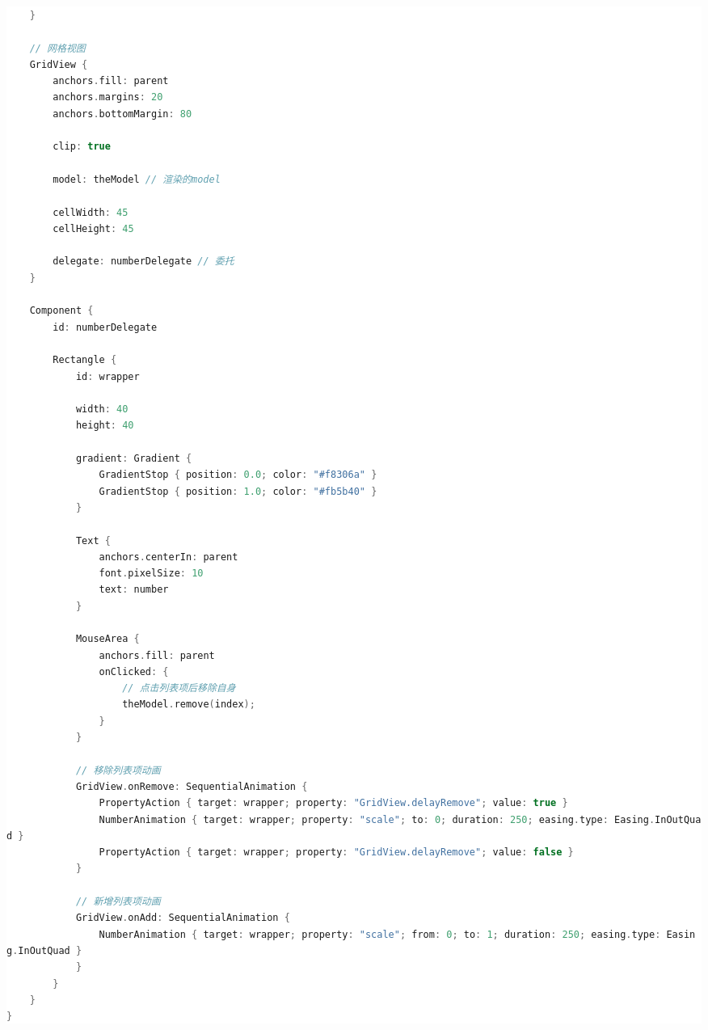 ```c
    }

    // 网格视图
    GridView {
        anchors.fill: parent
        anchors.margins: 20
        anchors.bottomMargin: 80

        clip: true

        model: theModel // 渲染的model

        cellWidth: 45
        cellHeight: 45

        delegate: numberDelegate // 委托
    }

    Component {
        id: numberDelegate

        Rectangle {
            id: wrapper

            width: 40
            height: 40

            gradient: Gradient {
                GradientStop { position: 0.0; color: "#f8306a" }
                GradientStop { position: 1.0; color: "#fb5b40" }
            }

            Text {
                anchors.centerIn: parent
                font.pixelSize: 10
                text: number
            }

            MouseArea {
                anchors.fill: parent
                onClicked: {
                    // 点击列表项后移除自身
                    theModel.remove(index);
                }
            }

            // 移除列表项动画
            GridView.onRemove: SequentialAnimation {
                PropertyAction { target: wrapper; property: "GridView.delayRemove"; value: true }
                NumberAnimation { target: wrapper; property: "scale"; to: 0; duration: 250; easing.type: Easing.InOutQuad }
                PropertyAction { target: wrapper; property: "GridView.delayRemove"; value: false }
            }

            // 新增列表项动画
            GridView.onAdd: SequentialAnimation {
                NumberAnimation { target: wrapper; property: "scale"; from: 0; to: 1; duration: 250; easing.type: Easing.InOutQuad }
            }
        }
    }
}
```